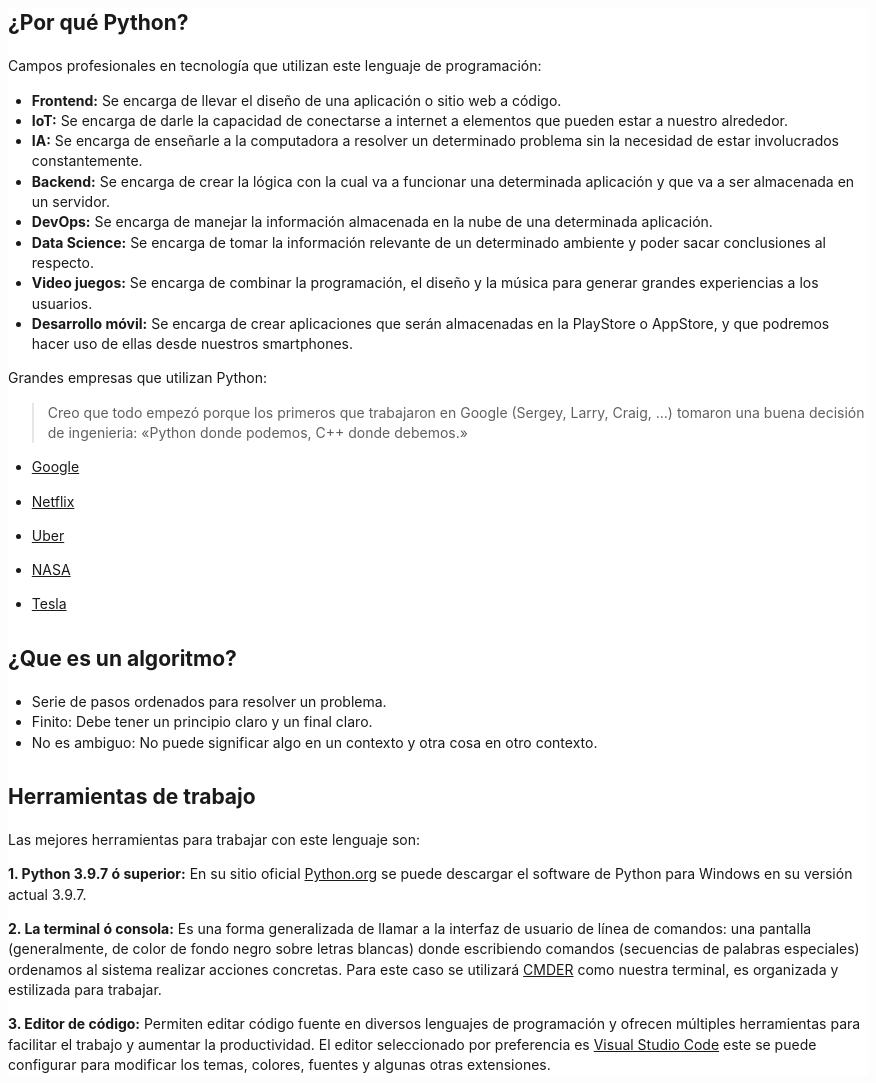 ## ¿Por qué Python?

Campos profesionales en tecnología que utilizan este lenguaje de programación:
- **Frontend:** Se encarga de llevar el diseño de una aplicación o sitio web a código.
- **IoT:** Se encarga de darle la capacidad de conectarse a internet a elementos que pueden estar a nuestro alrededor.
- **IA:** Se encarga de enseñarle a la computadora a resolver un determinado problema sin la necesidad de estar involucrados constantemente.
- **Backend:** Se encarga de crear la lógica con la cual va a funcionar una determinada aplicación y que va a ser almacenada en un servidor.
- **DevOps:** Se encarga de manejar la información almacenada en la nube de una determinada aplicación.
- **Data Science:** Se encarga de tomar la información relevante de un determinado ambiente y poder sacar conclusiones al respecto.
- **Video juegos:** Se encarga de combinar la programación, el diseño y la música para generar grandes experiencias a los usuarios.
- **Desarrollo móvil:** Se encarga de crear aplicaciones que serán almacenadas en la PlayStore o AppStore, y que podremos hacer uso de ellas desde nuestros smartphones.

Grandes  empresas que utilizan Python:

> Creo que todo empezó porque los primeros que trabajaron en Google (Sergey, Larry, Craig, …) tomaron una buena decisión de ingenieria: «Python donde podemos, C++ donde debemos.»

- [Google](http://https://stackoverflow.com/questions/2560310/heavy-usage-of-python-at-google/2561008#2561008 "Google")

- [Netflix](http:/https://netflixtechblog.com/python-at-netflix-86b6028b3b3e/ "Netflix")

- [Uber](https://eng.uber.com/tech-stack-part-one-foundation/tp:// "Uber")

- [NASA](http://https://www.nccs.nasa.gov/nccs-users/user-events/python-classes "NASA")

- [Tesla](https://wildentrepreneur.org/elon-musk-esta-contratando-para-tesla-y-no-le-importa-si-los-solicitantes-no-tienen-titulo-universitario/p:// "Tesla")

## ¿Que es un algoritmo?
- Serie de pasos ordenados para resolver un problema.
- Finito:  Debe tener un principio claro y un final claro.
- No es ambiguo: No puede significar algo en un contexto y otra cosa en otro contexto.

## Herramientas de trabajo
Las mejores herramientas para trabajar con este lenguaje son:

**1. Python 3.9.7 ó superior:** En su sitio oficial [Python.org](https://www.python.org/ "Python.org") se puede descargar el software de Python para Windows en su versión actual 3.9.7.

**2. La terminal ó consola:** Es una forma generalizada de llamar a la interfaz de usuario de línea de comandos: una pantalla (generalmente, de color de fondo negro sobre letras blancas) donde escribiendo comandos (secuencias de palabras especiales) ordenamos al sistema realizar acciones concretas.
Para este caso se utilizará [CMDER](https://cmder.net/ "CMDER") como nuestra terminal, es organizada y estilizada para trabajar.

**3. Editor de código:** Permiten editar código fuente en diversos lenguajes de programación y ofrecen múltiples herramientas para facilitar el trabajo y aumentar la productividad.
El editor seleccionado por preferencia es [Visual Studio Code](https://code.visualstudio.com/ "Visual Studio Code") este se puede configurar para modificar los temas, colores, fuentes y algunas otras extensiones.
